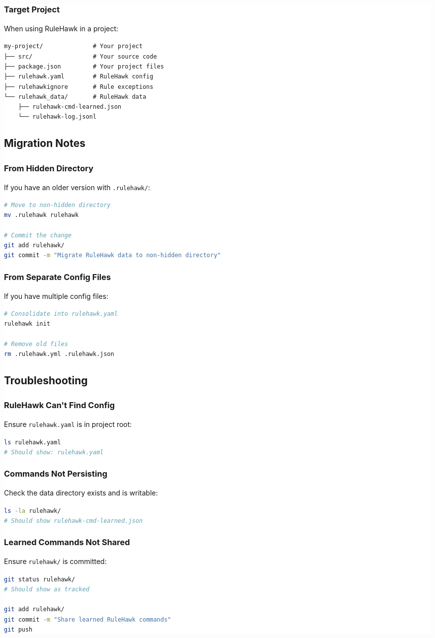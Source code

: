 ### Target Project
When using RuleHawk in a project:
```
my-project/              # Your project
├── src/                 # Your source code
├── package.json         # Your project files
├── rulehawk.yaml        # RuleHawk config
├── rulehawkignore       # Rule exceptions
└── rulehawk_data/       # RuleHawk data
    ├── rulehawk-cmd-learned.json
    └── rulehawk-log.jsonl
```

## Migration Notes

### From Hidden Directory
If you have an older version with `.rulehawk/`:
```bash
# Move to non-hidden directory
mv .rulehawk rulehawk

# Commit the change
git add rulehawk/
git commit -m "Migrate RuleHawk data to non-hidden directory"
```

### From Separate Config Files
If you have multiple config files:
```bash
# Consolidate into rulehawk.yaml
rulehawk init

# Remove old files
rm .rulehawk.yml .rulehawk.json
```

## Troubleshooting

### RuleHawk Can't Find Config
Ensure `rulehawk.yaml` is in project root:
```bash
ls rulehawk.yaml
# Should show: rulehawk.yaml
```

### Commands Not Persisting
Check the data directory exists and is writable:
```bash
ls -la rulehawk/
# Should show rulehawk-cmd-learned.json
```

### Learned Commands Not Shared
Ensure `rulehawk/` is committed:
```bash
git status rulehawk/
# Should show as tracked

git add rulehawk/
git commit -m "Share learned RuleHawk commands"
git push
```